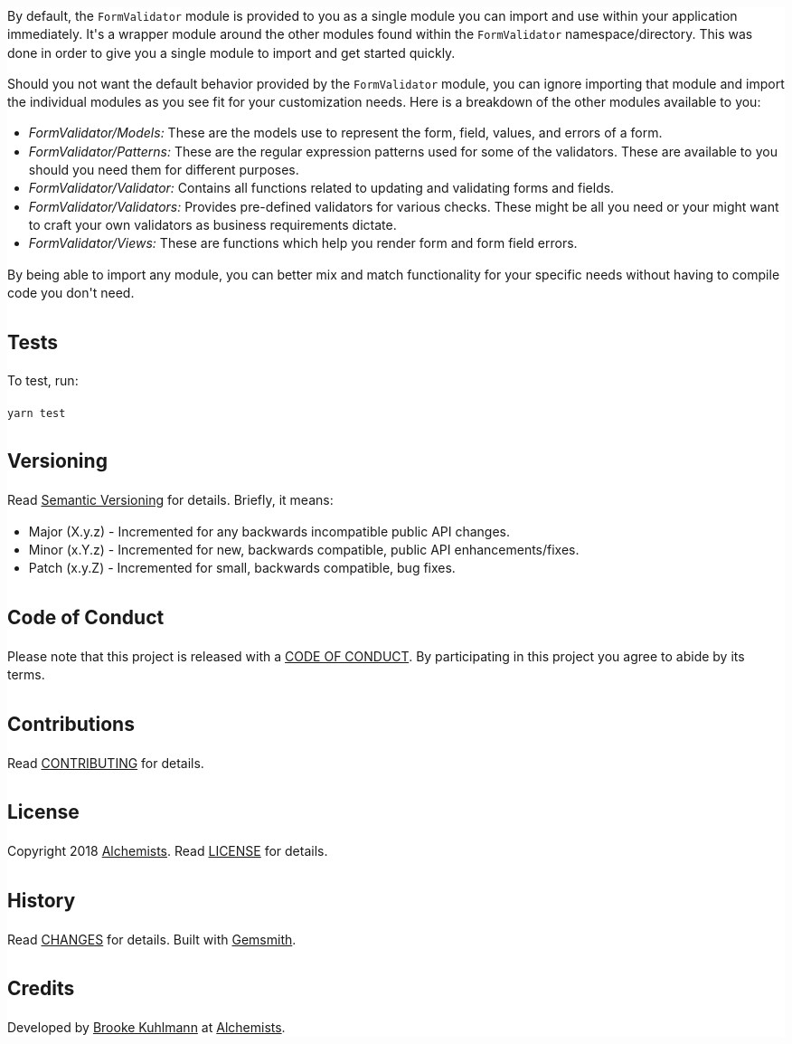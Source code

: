 By default, the `FormValidator` module is provided to you as a single module you can import and use
within your application immediately. It's a wrapper module around the other modules found within the
`FormValidator` namespace/directory. This was done in order to give you a single module to import
and get started quickly.

Should you not want the default behavior provided by the `FormValidator` module, you can ignore
importing that module and import the individual modules as you see fit for your customization
needs. Here is a breakdown of the other modules available to you:

- *FormValidator/Models:* These are the models use to represent the form, field, values, and errors
  of a form.
- *FormValidator/Patterns:* These are the regular expression patterns used for some of the
  validators. These are available to you should you need them for different purposes.
- *FormValidator/Validator:* Contains all functions related to updating and validating forms and
  fields.
- *FormValidator/Validators:* Provides pre-defined validators for various checks. These might be all
  you need or your might want to craft your own validators as business requirements dictate.
- *FormValidator/Views:* These are functions which help you render form and form field errors.

By being able to import any module, you can better mix and match functionality for your specific
needs without having to compile code you don't need.

## Tests

To test, run:

    yarn test

## Versioning

Read [Semantic Versioning](https://semver.org) for details. Briefly, it means:

- Major (X.y.z) - Incremented for any backwards incompatible public API changes.
- Minor (x.Y.z) - Incremented for new, backwards compatible, public API enhancements/fixes.
- Patch (x.y.Z) - Incremented for small, backwards compatible, bug fixes.

## Code of Conduct

Please note that this project is released with a [CODE OF CONDUCT](CODE_OF_CONDUCT.md). By
participating in this project you agree to abide by its terms.

## Contributions

Read [CONTRIBUTING](CONTRIBUTING.md) for details.

## License

Copyright 2018 [Alchemists](https://www.alchemists.io).
Read [LICENSE](LICENSE.md) for details.

## History

Read [CHANGES](CHANGES.md) for details.
Built with [Gemsmith](https://github.com/bkuhlmann/gemsmith).

## Credits

Developed by [Brooke Kuhlmann](https://www.alchemists.io) at
[Alchemists](https://www.alchemists.io).
